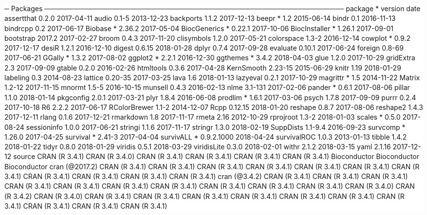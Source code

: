 ─ Packages ────────────────────────────────────────────────────────────── package \* version date
assertthat 0.2.0 2017-04-11 audio 0.1-5 2013-12-23 backports 1.1.2 2017-12-13 beepr \* 1.2 2015-06-14 bindr 0.1 2016-11-13 bindrcpp 0.2 2017-06-17 Biobase \* 2.36.2 2017-05-04 BiocGenerics \* 0.22.1 2017-10-06 BiocInstaller \* 1.26.1 2017-09-01 bootstrap 2017.2 2017-02-27 broom 0.4.3 2017-11-20 clisymbols 1.2.0 2017-05-21 colorspace 1.3-2 2016-12-14 cowplot \* 0.9.2 2017-12-17 desiR 1.2.1 2016-12-10 digest 0.6.15 2018-01-28 dplyr 0.7.4 2017-09-28 evaluate 0.10.1 2017-06-24 foreign 0.8-69 2017-06-21 GGally \* 1.3.2 2017-08-02 ggplot2 \* 2.2.1 2016-12-30 ggthemes \* 3.4.2 2018-04-03 glue 1.2.0 2017-10-29 gridExtra 2.3 2017-09-09 gtable 0.2.0 2016-02-26 htmltools 0.3.6 2017-04-28 KernSmooth 2.23-15 2015-06-29 knitr 1.19 2018-01-29 labeling 0.3 2014-08-23 lattice 0.20-35 2017-03-25 lava 1.6 2018-01-13 lazyeval 0.2.1 2017-10-29 magrittr \* 1.5 2014-11-22 Matrix 1.2-12 2017-11-15 mnormt 1.5-5 2016-10-15 munsell 0.4.3 2016-02-13 nlme 3.1-131 2017-02-06 pander \* 0.6.1 2017-08-06 pillar 1.1.0 2018-01-14 pkgconfig 2.0.1 2017-03-21 plyr 1.8.4 2016-06-08 prodlim \* 1.6.1 2017-03-06 psych 1.7.8 2017-09-09 purrr 0.2.4 2017-10-18 R6 2.2.2 2017-06-17 RColorBrewer 1.1-2 2014-12-07 Rcpp 0.12.15 2018-01-20 reshape 0.8.7 2017-08-06 reshape2 1.4.3 2017-12-11 rlang 0.1.6 2017-12-21 rmarkdown 1.8 2017-11-17 rmeta 2.16 2012-10-29 rprojroot 1.3-2 2018-01-03 scales \* 0.5.0 2017-08-24 sessioninfo 1.0.0 2017-06-21 stringi 1.1.6 2017-11-17 stringr 1.3.0 2018-02-19 SuppDists 1.1-9.4 2016-09-23 survcomp \* 1.26.0 2017-04-25 survival \* 2.41-3 2017-04-04 survivALL \* 0.9.2.1000 2018-04-24 survivalROC 1.0.3 2013-01-13 tibble 1.4.2 2018-01-22 tidyr 0.8.0 2018-01-29 viridis 0.5.1 2018-03-29 viridisLite 0.3.0 2018-02-01 withr 2.1.2 2018-03-15 yaml 2.1.16 2017-12-12 source
CRAN (R 3.4.1)
CRAN (R 3.4.0)
CRAN (R 3.4.1)
CRAN (R 3.4.1)
CRAN (R 3.4.1)
CRAN (R 3.4.1)
Bioconductor
Bioconductor
Bioconductor
cran (@2017.2)
CRAN (R 3.4.1)
CRAN (R 3.4.1)
CRAN (R 3.4.1)
CRAN (R 3.4.1)
CRAN (R 3.4.1)
CRAN (R 3.4.1)
CRAN (R 3.4.1)
CRAN (R 3.4.1)
CRAN (R 3.4.1)
CRAN (R 3.4.1)
CRAN (R 3.4.1)
cran (@3.4.2)
CRAN (R 3.4.1)
CRAN (R 3.4.1)
CRAN (R 3.4.1)
CRAN (R 3.4.1)
CRAN (R 3.4.1)
CRAN (R 3.4.1)
CRAN (R 3.4.1)
CRAN (R 3.4.1)
CRAN (R 3.4.1)
CRAN (R 3.4.1)
CRAN (R 3.4.0)
CRAN (R 3.4.2)
CRAN (R 3.4.0)
CRAN (R 3.4.1)
CRAN (R 3.4.1)
CRAN (R 3.4.1)
CRAN (R 3.4.1)
CRAN (R 3.4.1)
CRAN (R 3.4.1)
CRAN (R 3.4.1)
CRAN (R 3.4.1)
CRAN (R 3.4.1)
CRAN (R 3.4.1)